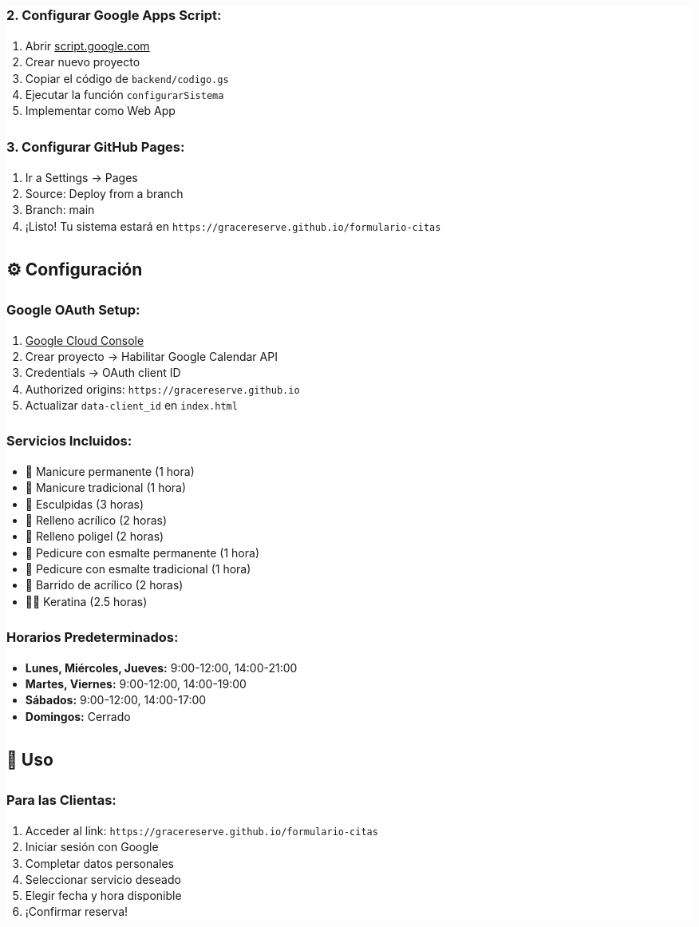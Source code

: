 ### 2. **Configurar Google Apps Script:**
1. Abrir [script.google.com](https://script.google.com)
2. Crear nuevo proyecto
3. Copiar el código de `backend/codigo.gs`
4. Ejecutar la función `configurarSistema`
5. Implementar como Web App

### 3. **Configurar GitHub Pages:**
1. Ir a Settings → Pages
2. Source: Deploy from a branch
3. Branch: main
4. ¡Listo! Tu sistema estará en `https://gracereserve.github.io/formulario-citas`

## ⚙️ Configuración

### Google OAuth Setup:
1. [Google Cloud Console](https://console.cloud.google.com)
2. Crear proyecto → Habilitar Google Calendar API
3. Credentials → OAuth client ID
4. Authorized origins: `https://gracereserve.github.io`
5. Actualizar `data-client_id` en `index.html`

### Servicios Incluidos:
- 💅 Manicure permanente (1 hora)
- 💅 Manicure tradicional (1 hora)  
- 💅 Esculpidas (3 horas)
- 💅 Relleno acrílico (2 horas)
- 💅 Relleno poligel (2 horas)
- 🦶 Pedicure con esmalte permanente (1 hora)
- 🦶 Pedicure con esmalte tradicional (1 hora)
- 💅 Barrido de acrílico (2 horas)
- 💇‍♀️ Keratina (2.5 horas)

### Horarios Predeterminados:
- **Lunes, Miércoles, Jueves:** 9:00-12:00, 14:00-21:00
- **Martes, Viernes:** 9:00-12:00, 14:00-19:00  
- **Sábados:** 9:00-12:00, 14:00-17:00
- **Domingos:** Cerrado

## 📱 Uso

### Para las Clientas:
1. Acceder al link: `https://gracereserve.github.io/formulario-citas`
2. Iniciar sesión con Google
3. Completar datos personales
4. Seleccionar servicio deseado
5. Elegir fecha y hora disponible
6. ¡Confirmar reserva!

